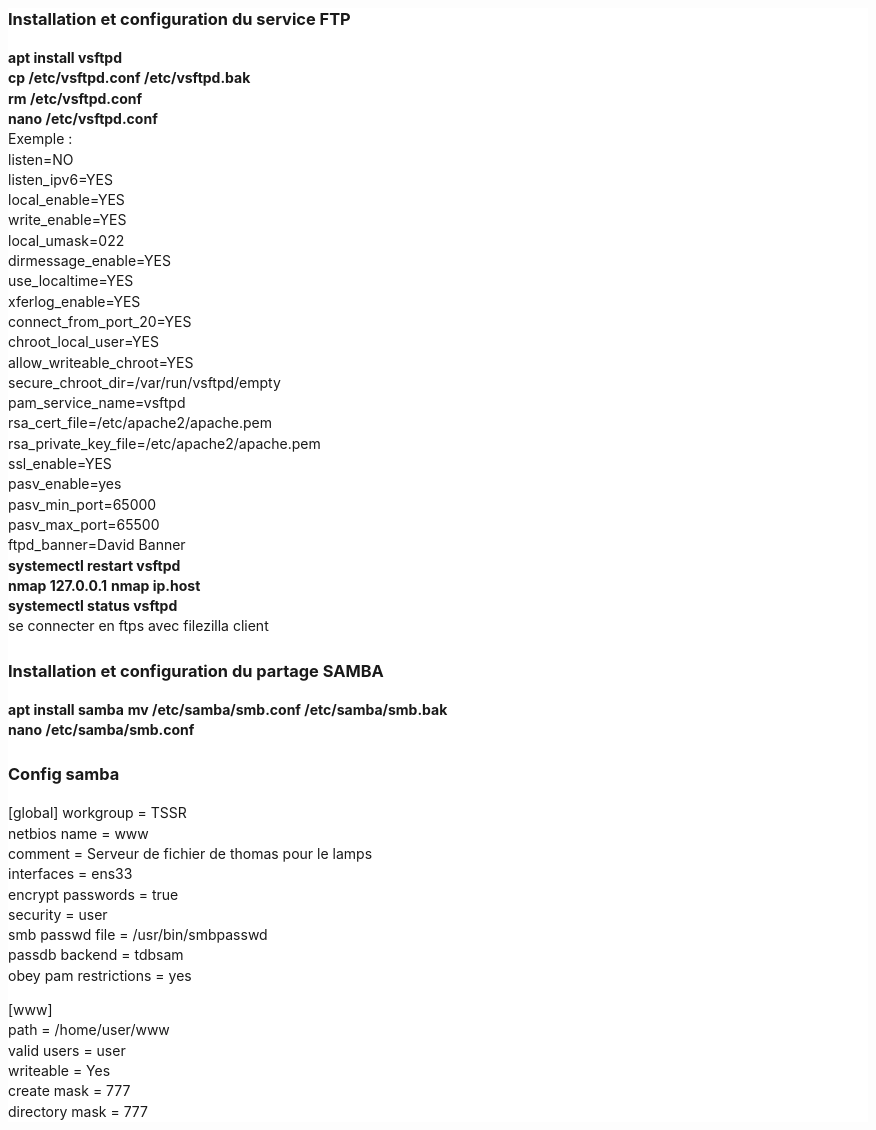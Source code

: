 ### Installation et configuration du service FTP
**apt install vsftpd**  
**cp /etc/vsftpd.conf /etc/vsftpd.bak**  
**rm /etc/vsftpd.conf**  
**nano /etc/vsftpd.conf**  
Exemple :   
  listen=NO  
  listen_ipv6=YES  
  local_enable=YES  
   write_enable=YES  
   local_umask=022  
   dirmessage_enable=YES  
   use_localtime=YES  
   xferlog_enable=YES  
connect_from_port_20=YES  
chroot_local_user=YES  
allow_writeable_chroot=YES  
secure_chroot_dir=/var/run/vsftpd/empty  
pam_service_name=vsftpd  
rsa_cert_file=/etc/apache2/apache.pem  
rsa_private_key_file=/etc/apache2/apache.pem  
ssl_enable=YES  
pasv_enable=yes  
pasv_min_port=65000  
pasv_max_port=65500   
ftpd_banner=David Banner  
**systemectl restart vsftpd**  
**nmap 127.0.0.1** 
**nmap ip.host**  
**systemectl status vsftpd**  
se connecter en ftps avec filezilla client
### Installation et configuration du partage SAMBA     
**apt install samba**
**mv /etc/samba/smb.conf /etc/samba/smb.bak**  
**nano /etc/samba/smb.conf**
### Config samba  
[global]
workgroup = TSSR  
netbios name = www  
comment = Serveur de fichier de thomas pour le lamps  
interfaces = ens33  
encrypt passwords = true  
security = user  
smb passwd file = /usr/bin/smbpasswd  
passdb backend = tdbsam  
obey pam restrictions = yes

[www]  
path = /home/user/www  
valid users = user  
writeable = Yes  
create mask = 777  
directory mask = 777    
